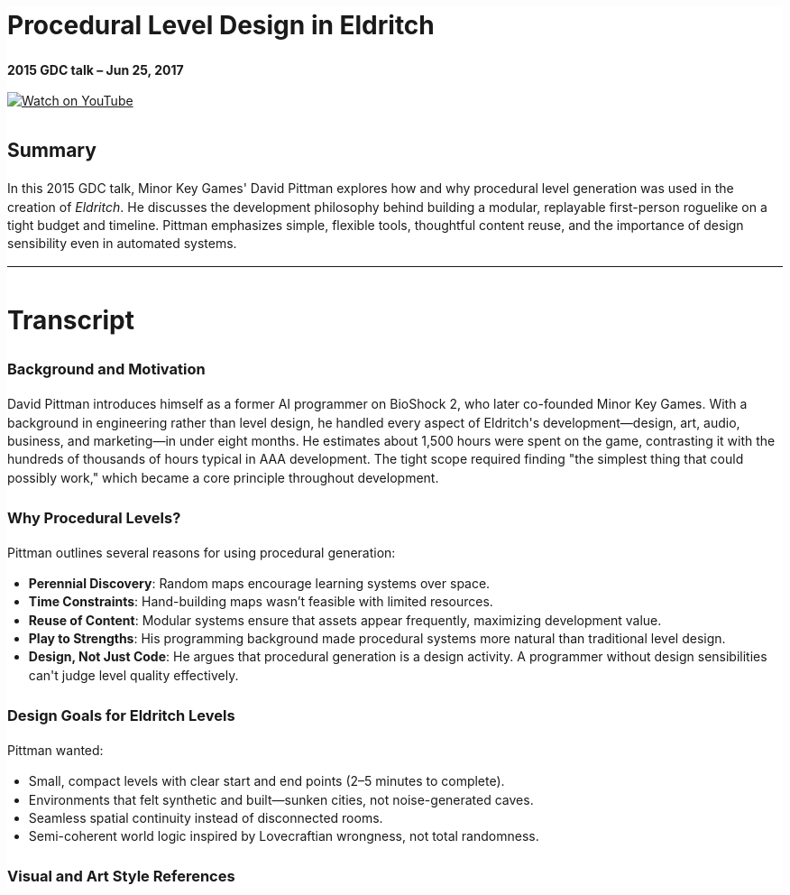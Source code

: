 # Procedural Level Design in Eldritch

**2015 GDC talk – Jun 25, 2017**

[![Watch on YouTube](https://img.youtube.com/vi/BYN0PJOdvzs/0.jpg)](https://www.youtube.com/watch?v=BYN0PJOdvzs)

## Summary  
In this 2015 GDC talk, Minor Key Games' David Pittman explores how and why procedural level generation was used in the creation of *Eldritch*. He discusses the development philosophy behind building a modular, replayable first-person roguelike on a tight budget and timeline. Pittman emphasizes simple, flexible tools, thoughtful content reuse, and the importance of design sensibility even in automated systems.

---

# Transcript

### Background and Motivation

David Pittman introduces himself as a former AI programmer on BioShock 2, who later co-founded Minor Key Games. With a background in engineering rather than level design, he handled every aspect of Eldritch's development—design, art, audio, business, and marketing—in under eight months. He estimates about 1,500 hours were spent on the game, contrasting it with the hundreds of thousands of hours typical in AAA development. The tight scope required finding "the simplest thing that could possibly work," which became a core principle throughout development.

### Why Procedural Levels?

Pittman outlines several reasons for using procedural generation:

- **Perennial Discovery**: Random maps encourage learning systems over space.
- **Time Constraints**: Hand-building maps wasn’t feasible with limited resources.
- **Reuse of Content**: Modular systems ensure that assets appear frequently, maximizing development value.
- **Play to Strengths**: His programming background made procedural systems more natural than traditional level design.
- **Design, Not Just Code**: He argues that procedural generation is a design activity. A programmer without design sensibilities can't judge level quality effectively.

### Design Goals for Eldritch Levels

Pittman wanted:

- Small, compact levels with clear start and end points (2–5 minutes to complete).
- Environments that felt synthetic and built—sunken cities, not noise-generated caves.
- Seamless spatial continuity instead of disconnected rooms.
- Semi-coherent world logic inspired by Lovecraftian wrongness, not total randomness.

### Visual and Art Style References
